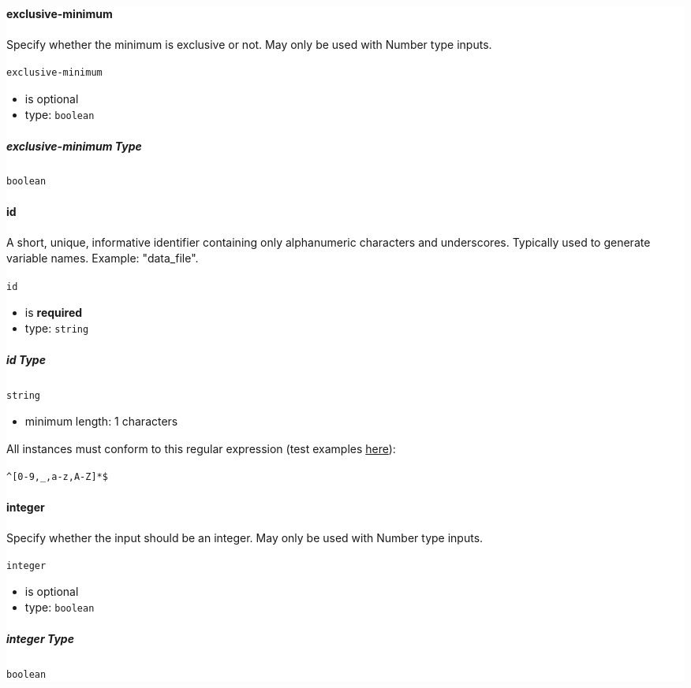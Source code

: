 

#### exclusive-minimum

Specify whether the minimum is exclusive or not. May only be used with Number type inputs.

`exclusive-minimum`
* is optional
* type: `boolean`

##### exclusive-minimum Type


`boolean`







#### id

A short, unique, informative identifier containing only alphanumeric characters and underscores. Typically used to generate variable names. Example: "data_file".

`id`
* is **required**
* type: `string`

##### id Type


`string`
* minimum length: 1 characters

All instances must conform to this regular expression 
(test examples [here](https://regexr.com/?expression=%5E%5B0-9%2C_%2Ca-z%2CA-Z%5D*%24)):
```regex
^[0-9,_,a-z,A-Z]*$
```








#### integer

Specify whether the input should be an integer. May only be used with Number type inputs.

`integer`
* is optional
* type: `boolean`

##### integer Type


`boolean`




